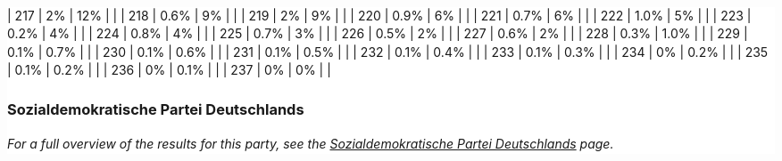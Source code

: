 | 217 | 2% | 12% |  |
| 218 | 0.6% | 9% |  |
| 219 | 2% | 9% |  |
| 220 | 0.9% | 6% |  |
| 221 | 0.7% | 6% |  |
| 222 | 1.0% | 5% |  |
| 223 | 0.2% | 4% |  |
| 224 | 0.8% | 4% |  |
| 225 | 0.7% | 3% |  |
| 226 | 0.5% | 2% |  |
| 227 | 0.6% | 2% |  |
| 228 | 0.3% | 1.0% |  |
| 229 | 0.1% | 0.7% |  |
| 230 | 0.1% | 0.6% |  |
| 231 | 0.1% | 0.5% |  |
| 232 | 0.1% | 0.4% |  |
| 233 | 0.1% | 0.3% |  |
| 234 | 0% | 0.2% |  |
| 235 | 0.1% | 0.2% |  |
| 236 | 0% | 0.1% |  |
| 237 | 0% | 0% |  |

### Sozialdemokratische Partei Deutschlands

*For a full overview of the results for this party, see the [Sozialdemokratische Partei Deutschlands](party-sozialdemokratischeparteideutschlands.html) page.*
